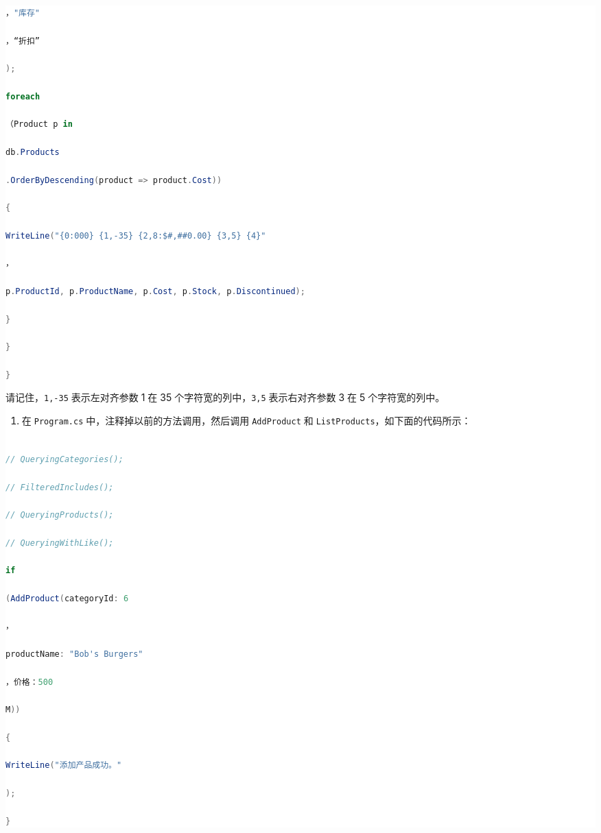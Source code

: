 ```cs
，"库存"

，“折扣”

);

foreach

（Product p in

db.Products

.OrderByDescending(product => product.Cost))

{

WriteLine("{0:000} {1,-35} {2,8:$#,##0.00} {3,5} {4}"

，

p.ProductId, p.ProductName, p.Cost, p.Stock, p.Discontinued);

}

}

}

```

请记住，`1,-35` 表示左对齐参数 1 在 35 个字符宽的列中，`3,5` 表示右对齐参数 3 在 5 个字符宽的列中。

1.  在 `Program.cs` 中，注释掉以前的方法调用，然后调用 `AddProduct` 和 `ListProducts`，如下面的代码所示：

```cs

// QueryingCategories();

// FilteredIncludes();

// QueryingProducts();

// QueryingWithLike();

if

(AddProduct(categoryId: 6

，

productName: "Bob's Burgers"

，价格：500

M))

{

WriteLine("添加产品成功。"

);

}

```